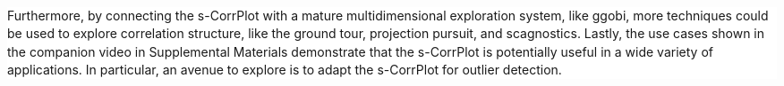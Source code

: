 
Furthermore, by connecting the s-CorrPlot with a mature multidimensional exploration
system, like ggobi, more techniques could be used to explore correlation
structure, like the ground tour, projection pursuit, and scagnostics.
Lastly, the use cases shown in the companion video in Supplemental Materials
demonstrate that the s-CorrPlot is potentially useful in a wide variety of
applications. In particular, an avenue to explore is to adapt the s-CorrPlot
for outlier detection.














